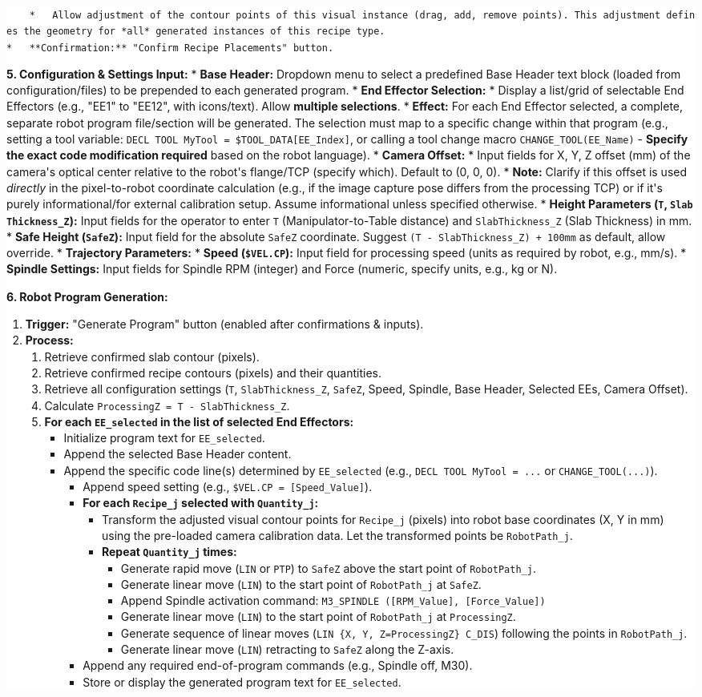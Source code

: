         *   Allow adjustment of the contour points of this visual instance (drag, add, remove points). This adjustment defines the geometry for *all* generated instances of this recipe type.
    *   **Confirmation:** "Confirm Recipe Placements" button.

**5. Configuration & Settings Input:**
    *   **Base Header:** Dropdown menu to select a predefined Base Header text block (loaded from configuration/files) to be prepended to each generated program.
    *   **End Effector Selection:**
        *   Display a list/grid of selectable End Effectors (e.g., "EE1" to "EE12", with icons/text). Allow **multiple selections**.
        *   **Effect:** For each End Effector selected, a complete, separate robot program file/section will be generated. The selection must map to a specific change within that program (e.g., setting a tool variable: `DECL TOOL MyTool = $TOOL_DATA[EE_Index]`, or calling a tool change macro `CHANGE_TOOL(EE_Name)` - **Specify the exact code modification required** based on the robot language).
    *   **Camera Offset:**
        *   Input fields for X, Y, Z offset (mm) of the camera's optical center relative to the robot's flange/TCP (specify which). Default to (0, 0, 0).
        *   **Note:** Clarify if this offset is used *directly* in the pixel-to-robot coordinate calculation (e.g., if the image capture pose differs from the processing TCP) or if it's purely informational/for external calibration setup. Assume informational unless specified otherwise.
    *   **Height Parameters (`T`, `SlabThickness_Z`):** Input fields for the operator to enter `T` (Manipulator-to-Table distance) and `SlabThickness_Z` (Slab Thickness) in mm.
    *   **Safe Height (`SafeZ`):** Input field for the absolute `SafeZ` coordinate. Suggest `(T - SlabThickness_Z) + 100mm` as default, allow override.
    *   **Trajectory Parameters:**
        *   **Speed (`$VEL.CP`):** Input field for processing speed (units as required by robot, e.g., mm/s).
        *   **Spindle Settings:** Input fields for Spindle RPM (integer) and Force (numeric, specify units, e.g., kg or N).

**6. Robot Program Generation:**
1. **Trigger:** "Generate Program" button (enabled after confirmations & inputs).
2. **Process:**
    1.  Retrieve confirmed slab contour (pixels).
    2.  Retrieve confirmed recipe contours (pixels) and their quantities.
    3.  Retrieve all configuration settings (`T`, `SlabThickness_Z`, `SafeZ`, Speed, Spindle, Base Header, Selected EEs, Camera Offset).
    4.  Calculate `ProcessingZ = T - SlabThickness_Z`.
    5.  **For each `EE_selected` in the list of selected End Effectors:**
        - Initialize program text for `EE_selected`.
        - Append the selected Base Header content.
        - Append the specific code line(s) determined by `EE_selected` (e.g., `DECL TOOL MyTool = ...` or `CHANGE_TOOL(...)`).
            *   Append speed setting (e.g., `$VEL.CP = [Speed_Value]`).
            *   **For each `Recipe_j` selected with `Quantity_j`:**
                *   Transform the adjusted visual contour points for `Recipe_j` (pixels) into robot base coordinates (X, Y in mm) using the pre-loaded camera calibration data. Let the transformed points be `RobotPath_j`.
                *   **Repeat `Quantity_j` times:**
                    *   Generate rapid move (`LIN` or `PTP`) to `SafeZ` above the start point of `RobotPath_j`.
                    *   Generate linear move (`LIN`) to the start point of `RobotPath_j` at `SafeZ`.
                    *   Append Spindle activation command: `M3_SPINDLE ([RPM_Value], [Force_Value])`
                    *   Generate linear move (`LIN`) to the start point of `RobotPath_j` at `ProcessingZ`.
                    *   Generate sequence of linear moves (`LIN {X, Y, Z=ProcessingZ} C_DIS`) following the points in `RobotPath_j`.
                    *   Generate linear move (`LIN`) retracting to `SafeZ` along the Z-axis.
            *   Append any required end-of-program commands (e.g., Spindle off, M30).
            *   Store or display the generated program text for `EE_selected`.
